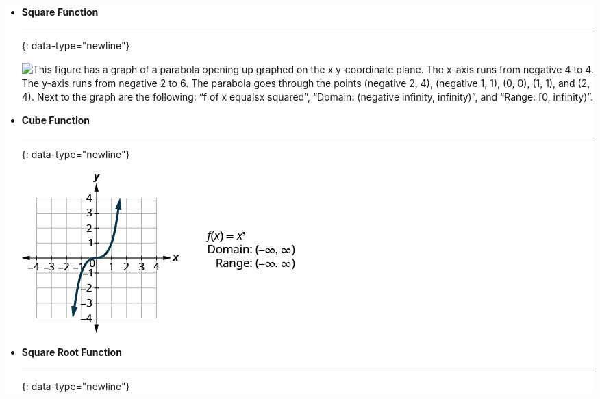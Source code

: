 * **Square Function**
  * * *
  {: data-type="newline"}
  
  <span data-type="media" data-alt="This figure has a graph of a parabola opening up graphed on the x y-coordinate plane. The x-axis runs from negative 4 to 4. The y-axis runs from negative 2 to 6. The parabola goes through the points (negative 2, 4), (negative 1, 1), (0, 0), (1, 1), and (2, 4). Next to the graph are the following: &#x201C;f of x equalsx squared&#x201D;, &#x201C;Domain: (negative infinity, infinity)&#x201D;, and &#x201C;Range: [0, infinity)&#x201D;."> ![This figure has a graph of a parabola opening up graphed on the x y-coordinate plane. The x-axis runs from negative 4 to 4. The y-axis runs from negative 2 to 6. The parabola goes through the points (negative 2, 4), (negative 1, 1), (0, 0), (1, 1), and (2, 4). Next to the graph are the following: &#x201C;f of x equalsx squared&#x201D;, &#x201C;Domain: (negative infinity, infinity)&#x201D;, and &#x201C;Range: \[0, infinity)&#x201D;.](../resources/CNX_IntAlg_Figure_03_06_030_img.jpg) </span>
* **Cube Function**
  * * *
  {: data-type="newline"}
  
  <span data-type="media" data-alt="This figure has a curved line graphed on the x y-coordinate plane. The x-axis runs from negative 4 to 4. The y-axis runs from negative 4 to 4. The curved line goes through the points (negative 2, negative 8), (negative 1, negative 1), (0, 0), (1, 1), and (2, 8).). Next to the graph are the following: &#x201C;f of x equalsx cubed&#x201D;, &#x201C;Domain: (negative infinity, infinity)&#x201D;, and &#x201C;Range: (negative infinity, infinity)&#x201D;."> ![This figure has a curved line graphed on the x y-coordinate plane. The x-axis runs from negative 4 to 4. The y-axis runs from negative 4 to 4. The curved line goes through the points (negative 2, negative 8), (negative 1, negative 1), (0, 0), (1, 1), and (2, 8).). Next to the graph are the following: &#x201C;f of x equalsx cubed&#x201D;, &#x201C;Domain: (negative infinity, infinity)&#x201D;, and &#x201C;Range: (negative infinity, infinity)&#x201D;.](../resources/CNX_IntAlg_Figure_03_06_031_img.jpg) </span>
* **Square Root Function**
  * * *
  {: data-type="newline"}
  
